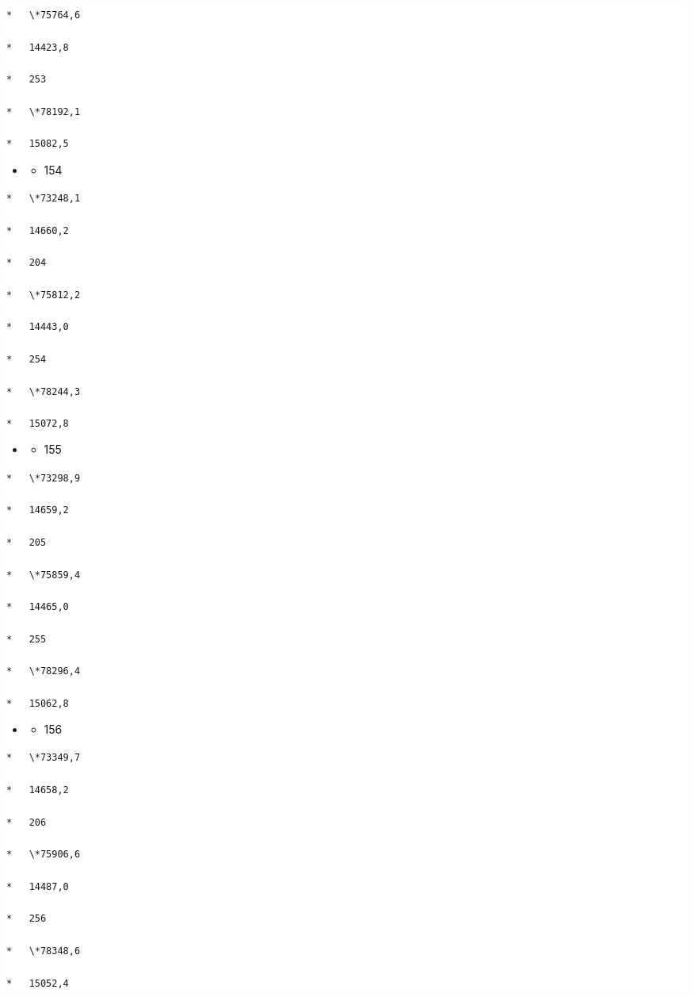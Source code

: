     *   \*75764,6

    *   14423,8

    *   253

    *   \*78192,1

    *   15082,5


*    *   154

    *   \*73248,1

    *   14660,2

    *   204

    *   \*75812,2

    *   14443,0

    *   254

    *   \*78244,3

    *   15072,8


*    *   155

    *   \*73298,9

    *   14659,2

    *   205

    *   \*75859,4

    *   14465,0

    *   255

    *   \*78296,4

    *   15062,8


*    *   156

    *   \*73349,7

    *   14658,2

    *   206

    *   \*75906,6

    *   14487,0

    *   256

    *   \*78348,6

    *   15052,4
